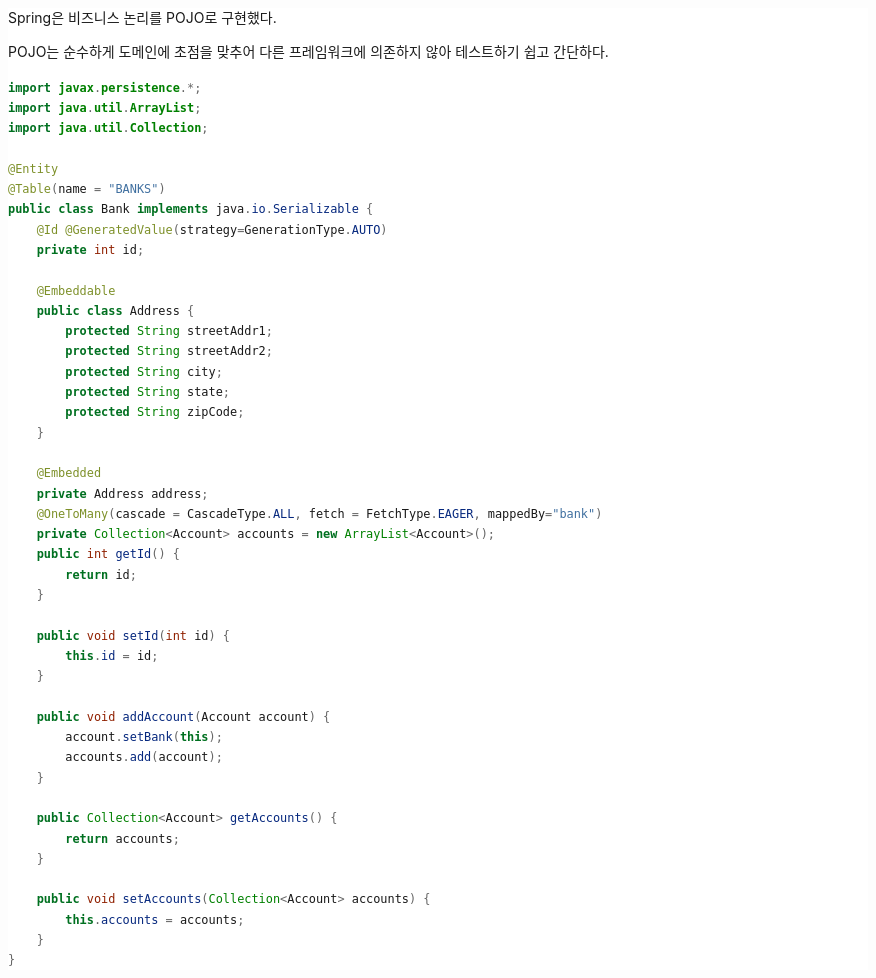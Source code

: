 Spring은 비즈니스 논리를 POJO로 구현했다.

POJO는 순수하게 도메인에 초점을 맞추어 다른 프레임워크에 의존하지 않아 테스트하기 쉽고 간단하다.

```java
import javax.persistence.*;
import java.util.ArrayList;
import java.util.Collection;

@Entity
@Table(name = "BANKS")
public class Bank implements java.io.Serializable {
    @Id @GeneratedValue(strategy=GenerationType.AUTO)
    private int id;

    @Embeddable
    public class Address {
        protected String streetAddr1;
        protected String streetAddr2;
        protected String city;
        protected String state;
        protected String zipCode;
    }

    @Embedded
    private Address address;
    @OneToMany(cascade = CascadeType.ALL, fetch = FetchType.EAGER, mappedBy="bank")
    private Collection<Account> accounts = new ArrayList<Account>();
    public int getId() {
        return id;
    }

    public void setId(int id) {
        this.id = id;
    }

    public void addAccount(Account account) {
        account.setBank(this);
        accounts.add(account);
    }

    public Collection<Account> getAccounts() {
        return accounts;
    }

    public void setAccounts(Collection<Account> accounts) {
        this.accounts = accounts;
    }
}
```
